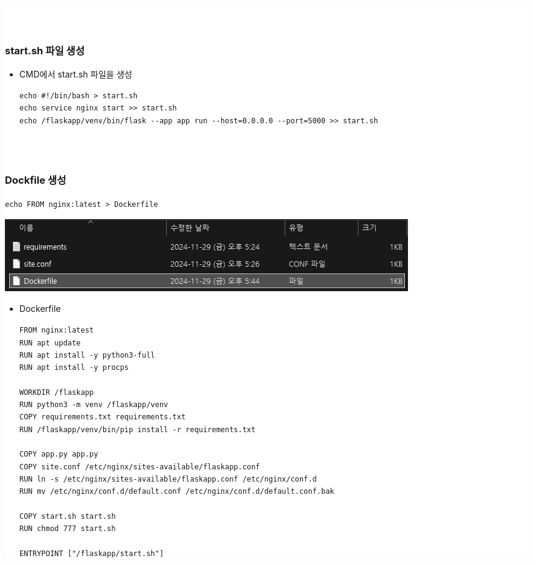 <br>
<br>


### start.sh 파일 생성

- CMD에서 start.sh 파일을 생성

    ```
    echo #!/bin/bash > start.sh
    echo service nginx start >> start.sh
    echo /flaskapp/venv/bin/flask --app app run --host=0.0.0.0 --port=5000 >> start.sh
    ```

<br>
<br>



### Dockfile 생성

```
echo FROM nginx:latest > Dockerfile
```

![alt text](image-7.png)

- Dockerfile

    ```
    FROM nginx:latest
    RUN apt update
    RUN apt install -y python3-full
    RUN apt install -y procps

    WORKDIR /flaskapp
    RUN python3 -m venv /flaskapp/venv
    COPY requirements.txt requirements.txt
    RUN /flaskapp/venv/bin/pip install -r requirements.txt

    COPY app.py app.py
    COPY site.conf /etc/nginx/sites-available/flaskapp.conf
    RUN ln -s /etc/nginx/sites-available/flaskapp.conf /etc/nginx/conf.d
    RUN mv /etc/nginx/conf.d/default.conf /etc/nginx/conf.d/default.conf.bak

    COPY start.sh start.sh
    RUN chmod 777 start.sh

    ENTRYPOINT ["/flaskapp/start.sh"]
    ```
